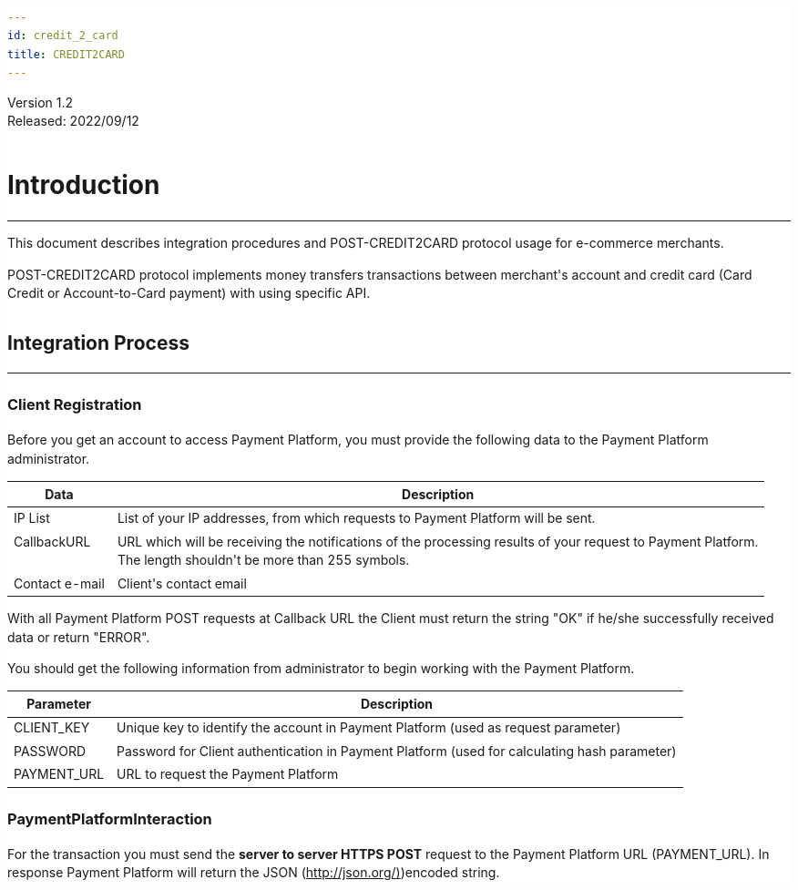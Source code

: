 ```yaml
---
id: credit_2_card
title: CREDIT2CARD
---
```


Version 1.2<br/>
Released: 2022/09/12


# Introduction
---
This document describes integration procedures and POST-CREDIT2CARD protocol usage for e-commerce merchants.

POST-CREDIT2CARD protocol implements money transfers transactions between merchant's account and credit card (Card Credit or Account-to-Card payment) with using specific API.

## Integration Process
---

### Client Registration

Before you get an account to access Payment Platform, you must provide the following data to the Payment Platform administrator.

| **Data** | **Description** |
| --- | --- |
| IP List | List of your IP addresses, from which requests to Payment Platform will be sent.|
| CallbackURL | URL which will be receiving the notifications of the processing results of your request to Payment Platform.<br/> The length shouldn't be more than 255 symbols. |
| Contact e-mail | Client's contact email |

With all Payment Platform POST requests at Callback URL the Client must return the string "OK" if he/she successfully received data or return "ERROR".

You should get the following information from administrator to begin working with the Payment Platform.

| **Parameter** | **Description** |
| --- | --- |
| CLIENT_KEY | Unique key to identify the account in Payment Platform (used as request parameter) |
| PASSWORD | Password for Client authentication in Payment Platform (used for calculating hash parameter) |
| PAYMENT_URL | URL to request the Payment Platform |

### PaymentPlatformInteraction

For the transaction you must send the **server to server HTTPS POST** request to the Payment Platform URL (PAYMENT_URL). In response Payment Platform will return the JSON ([http://json.org/)](http://json.org/))encoded string.
